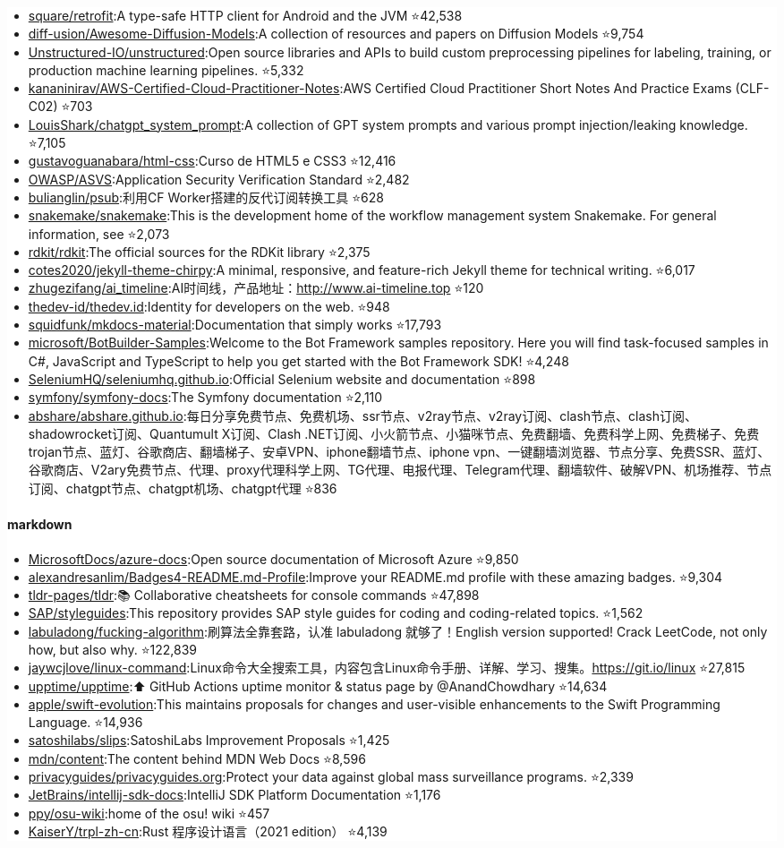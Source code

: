 * [square/retrofit](https://github.com/square/retrofit):A type-safe HTTP client for Android and the JVM ⭐42,538
* [diff-usion/Awesome-Diffusion-Models](https://github.com/diff-usion/Awesome-Diffusion-Models):A collection of resources and papers on Diffusion Models ⭐9,754
* [Unstructured-IO/unstructured](https://github.com/Unstructured-IO/unstructured):Open source libraries and APIs to build custom preprocessing pipelines for labeling, training, or production machine learning pipelines. ⭐5,332
* [kananinirav/AWS-Certified-Cloud-Practitioner-Notes](https://github.com/kananinirav/AWS-Certified-Cloud-Practitioner-Notes):AWS Certified Cloud Practitioner Short Notes And Practice Exams (CLF-C02) ⭐703
* [LouisShark/chatgpt_system_prompt](https://github.com/LouisShark/chatgpt_system_prompt):A collection of GPT system prompts and various prompt injection/leaking knowledge. ⭐7,105
* [gustavoguanabara/html-css](https://github.com/gustavoguanabara/html-css):Curso de HTML5 e CSS3 ⭐12,416
* [OWASP/ASVS](https://github.com/OWASP/ASVS):Application Security Verification Standard ⭐2,482
* [bulianglin/psub](https://github.com/bulianglin/psub):利用CF Worker搭建的反代订阅转换工具 ⭐628
* [snakemake/snakemake](https://github.com/snakemake/snakemake):This is the development home of the workflow management system Snakemake. For general information, see ⭐2,073
* [rdkit/rdkit](https://github.com/rdkit/rdkit):The official sources for the RDKit library ⭐2,375
* [cotes2020/jekyll-theme-chirpy](https://github.com/cotes2020/jekyll-theme-chirpy):A minimal, responsive, and feature-rich Jekyll theme for technical writing. ⭐6,017
* [zhugezifang/ai_timeline](https://github.com/zhugezifang/ai_timeline):AI时间线，产品地址：http://www.ai-timeline.top ⭐120
* [thedev-id/thedev.id](https://github.com/thedev-id/thedev.id):Identity for developers on the web. ⭐948
* [squidfunk/mkdocs-material](https://github.com/squidfunk/mkdocs-material):Documentation that simply works ⭐17,793
* [microsoft/BotBuilder-Samples](https://github.com/microsoft/BotBuilder-Samples):Welcome to the Bot Framework samples repository. Here you will find task-focused samples in C#, JavaScript and TypeScript to help you get started with the Bot Framework SDK! ⭐4,248
* [SeleniumHQ/seleniumhq.github.io](https://github.com/SeleniumHQ/seleniumhq.github.io):Official Selenium website and documentation ⭐898
* [symfony/symfony-docs](https://github.com/symfony/symfony-docs):The Symfony documentation ⭐2,110
* [abshare/abshare.github.io](https://github.com/abshare/abshare.github.io):每日分享免费节点、免费机场、ssr节点、v2ray节点、v2ray订阅、clash节点、clash订阅、shadowrocket订阅、Quantumult X订阅、Clash .NET订阅、小火箭节点、小猫咪节点、免费翻墙、免费科学上网、免费梯子、免费trojan节点、蓝灯、谷歌商店、翻墙梯子、安卓VPN、iphone翻墙节点、iphone vpn、一键翻墙浏览器、节点分享、免费SSR、蓝灯、谷歌商店、V2ary免费节点、代理、proxy代理科学上网、TG代理、电报代理、Telegram代理、翻墙软件、破解VPN、机场推荐、节点订阅、chatgpt节点、chatgpt机场、chatgpt代理 ⭐836

#### markdown
* [MicrosoftDocs/azure-docs](https://github.com/MicrosoftDocs/azure-docs):Open source documentation of Microsoft Azure ⭐9,850
* [alexandresanlim/Badges4-README.md-Profile](https://github.com/alexandresanlim/Badges4-README.md-Profile):Improve your README.md profile with these amazing badges. ⭐9,304
* [tldr-pages/tldr](https://github.com/tldr-pages/tldr):📚 Collaborative cheatsheets for console commands ⭐47,898
* [SAP/styleguides](https://github.com/SAP/styleguides):This repository provides SAP style guides for coding and coding-related topics. ⭐1,562
* [labuladong/fucking-algorithm](https://github.com/labuladong/fucking-algorithm):刷算法全靠套路，认准 labuladong 就够了！English version supported! Crack LeetCode, not only how, but also why. ⭐122,839
* [jaywcjlove/linux-command](https://github.com/jaywcjlove/linux-command):Linux命令大全搜索工具，内容包含Linux命令手册、详解、学习、搜集。https://git.io/linux ⭐27,815
* [upptime/upptime](https://github.com/upptime/upptime):⬆️ GitHub Actions uptime monitor & status page by @AnandChowdhary ⭐14,634
* [apple/swift-evolution](https://github.com/apple/swift-evolution):This maintains proposals for changes and user-visible enhancements to the Swift Programming Language. ⭐14,936
* [satoshilabs/slips](https://github.com/satoshilabs/slips):SatoshiLabs Improvement Proposals ⭐1,425
* [mdn/content](https://github.com/mdn/content):The content behind MDN Web Docs ⭐8,596
* [privacyguides/privacyguides.org](https://github.com/privacyguides/privacyguides.org):Protect your data against global mass surveillance programs. ⭐2,339
* [JetBrains/intellij-sdk-docs](https://github.com/JetBrains/intellij-sdk-docs):IntelliJ SDK Platform Documentation ⭐1,176
* [ppy/osu-wiki](https://github.com/ppy/osu-wiki):home of the osu! wiki ⭐457
* [KaiserY/trpl-zh-cn](https://github.com/KaiserY/trpl-zh-cn):Rust 程序设计语言（2021 edition） ⭐4,139